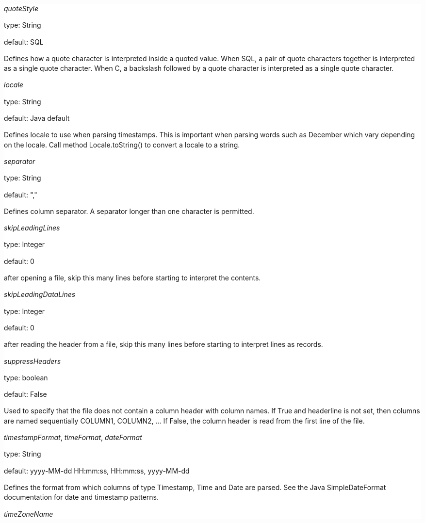 *quoteStyle*

type: String

default: SQL

Defines how a quote character is interpreted inside a quoted value. When SQL, a pair of quote characters together is interpreted as a single quote character. When C, a backslash followed by a quote character is interpreted as a single quote character.

*locale*

type: String

default: Java default

Defines locale to use when parsing timestamps. This is important when parsing words such as December which vary depending on the locale. Call method Locale.toString() to convert a locale to a string.

*separator*

type: String

default: ","

Defines column separator. A separator longer than one character is permitted.

*skipLeadingLines*

type: Integer

default: 0

after opening a file, skip this many lines before starting to interpret the contents.

*skipLeadingDataLines*

type: Integer

default: 0

after reading the header from a file, skip this many lines before starting to interpret lines as records.

*suppressHeaders*

type: boolean

default: False

Used to specify that the file does not contain a column header with column names. If True and headerline is not set, then columns are named sequentially COLUMN1, COLUMN2, ... If False, the column header is read from the first line of the file.

*timestampFormat*, *timeFormat*, *dateFormat*

type: String

default: yyyy-MM-dd HH:mm:ss, HH:mm:ss, yyyy-MM-dd

Defines the format from which columns of type Timestamp, Time and Date are parsed. See the Java SimpleDateFormat documentation for date and timestamp patterns.

*timeZoneName*
